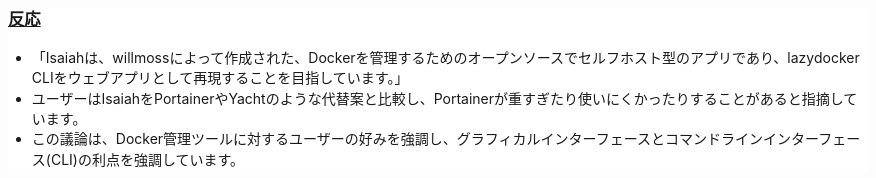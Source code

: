 ### [反応](https://news.ycombinator.com/item?id=41317988)

- 「Isaiahは、willmossによって作成された、Dockerを管理するためのオープンソースでセルフホスト型のアプリであり、lazydocker CLIをウェブアプリとして再現することを目指しています。」
- ユーザーはIsaiahをPortainerやYachtのような代替案と比較し、Portainerが重すぎたり使いにくかったりすることがあると指摘しています。
- この議論は、Docker管理ツールに対するユーザーの好みを強調し、グラフィカルインターフェースとコマンドラインインターフェース(CLI)の利点を強調しています。

<head>
  <meta property="og:title" content="顧客のAI生成コードを修正するのに疲れました" />
  <meta property="og:type" content="website" />
  <meta property="og:image" content="https://og.cho.sh/api/og/?title=%E9%A1%A7%E5%AE%A2%E3%81%AEAI%E7%94%9F%E6%88%90%E3%82%B3%E3%83%BC%E3%83%89%E3%82%92%E4%BF%AE%E6%AD%A3%E3%81%99%E3%82%8B%E3%81%AE%E3%81%AB%E7%96%B2%E3%82%8C%E3%81%BE%E3%81%97%E3%81%9F&subheading=2024%E5%B9%B48%E6%9C%8822%E6%97%A5%E6%9C%A8%E6%9B%9C%E6%97%A5%3A%20%E3%83%8F%E3%83%83%E3%82%AB%E3%83%BC%E3%83%8B%E3%83%A5%E3%83%BC%E3%82%B9%E3%81%BE%E3%81%A8%E3%82%81" />
</head>

